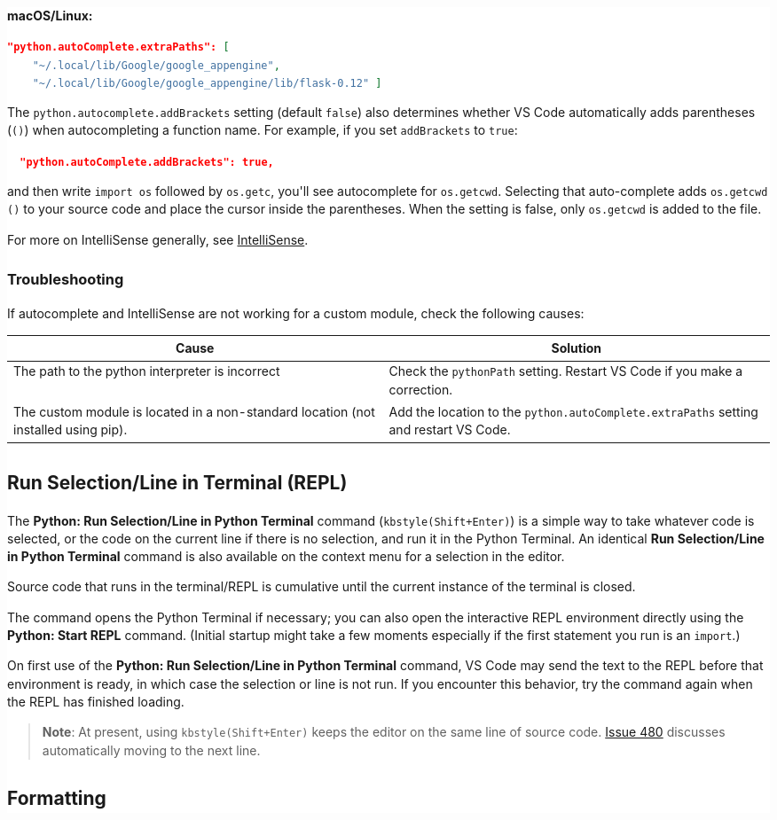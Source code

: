 **macOS/Linux:**

```json
"python.autoComplete.extraPaths": [
    "~/.local/lib/Google/google_appengine",
    "~/.local/lib/Google/google_appengine/lib/flask-0.12" ]
```

The `python.autocomplete.addBrackets` setting (default `false`) also determines whether VS Code automatically adds parentheses (`()`) when autocompleting a function name. For example, if you set `addBrackets` to `true`:

```json
  "python.autoComplete.addBrackets": true,
```

and then write `import os` followed by `os.getc`, you'll see autocomplete for `os.getcwd`. Selecting that auto-complete adds `os.getcwd()` to your source code and place the cursor inside the parentheses. When the setting is false, only `os.getcwd` is added to the file.

For more on IntelliSense generally, see [IntelliSense](/docs/editor/intellisense.md).

### Troubleshooting

If autocomplete and IntelliSense are not working for a custom module, check the following causes:

| Cause | Solution |
| --- | --- |
| The path to the python interpreter is incorrect | Check the `pythonPath` setting. Restart VS Code if you make a correction. |
| The custom module is located in a non-standard location (not installed using pip). | Add the location to the `python.autoComplete.extraPaths` setting and restart VS Code. |

## Run Selection/Line in Terminal (REPL)

The **Python: Run Selection/Line in Python Terminal** command (`kbstyle(Shift+Enter)`) is a simple way to take whatever code is selected, or the code on the current line if there is no selection, and run it in the Python Terminal. An identical **Run Selection/Line in Python Terminal** command is also available on the context menu for a selection in the editor.

Source code that runs in the terminal/REPL is cumulative until the current instance of the terminal is closed.

The command opens the Python Terminal if necessary; you can also open the interactive REPL environment directly using the **Python: Start REPL** command. (Initial startup might take a few moments especially if the first statement you run is an `import`.)

On first use of the **Python: Run Selection/Line in Python Terminal** command, VS Code may send the text to the REPL before that environment is ready, in which case the selection or line is not run. If you encounter this behavior, try the command again when the REPL has finished loading.

> **Note**: At present, using `kbstyle(Shift+Enter)` keeps the editor on the same line of source code. [Issue 480](https://github.com/Microsoft/vscode-python/issues/480) discusses automatically moving to the next line.

## Formatting
